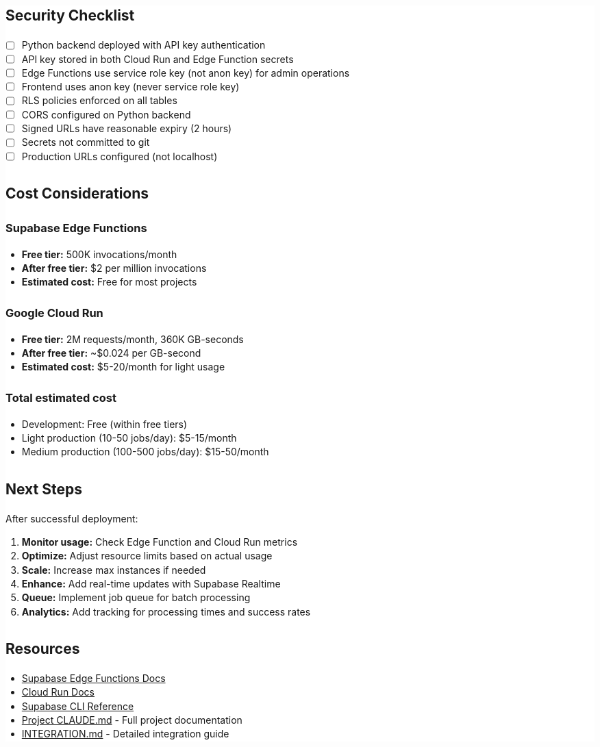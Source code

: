 ## Security Checklist

- [ ] Python backend deployed with API key authentication
- [ ] API key stored in both Cloud Run and Edge Function secrets
- [ ] Edge Functions use service role key (not anon key) for admin operations
- [ ] Frontend uses anon key (never service role key)
- [ ] RLS policies enforced on all tables
- [ ] CORS configured on Python backend
- [ ] Signed URLs have reasonable expiry (2 hours)
- [ ] Secrets not committed to git
- [ ] Production URLs configured (not localhost)

## Cost Considerations

### Supabase Edge Functions

- **Free tier:** 500K invocations/month
- **After free tier:** $2 per million invocations
- **Estimated cost:** Free for most projects

### Google Cloud Run

- **Free tier:** 2M requests/month, 360K GB-seconds
- **After free tier:** ~$0.024 per GB-second
- **Estimated cost:** $5-20/month for light usage

### Total estimated cost

- Development: Free (within free tiers)
- Light production (10-50 jobs/day): $5-15/month
- Medium production (100-500 jobs/day): $15-50/month

## Next Steps

After successful deployment:

1. **Monitor usage:** Check Edge Function and Cloud Run metrics
2. **Optimize:** Adjust resource limits based on actual usage
3. **Scale:** Increase max instances if needed
4. **Enhance:** Add real-time updates with Supabase Realtime
5. **Queue:** Implement job queue for batch processing
6. **Analytics:** Add tracking for processing times and success rates

## Resources

- [Supabase Edge Functions Docs](https://supabase.com/docs/guides/functions)
- [Cloud Run Docs](https://cloud.google.com/run/docs)
- [Supabase CLI Reference](https://supabase.com/docs/reference/cli)
- [Project CLAUDE.md](./CLAUDE.md) - Full project documentation
- [INTEGRATION.md](./INTEGRATION.md) - Detailed integration guide
